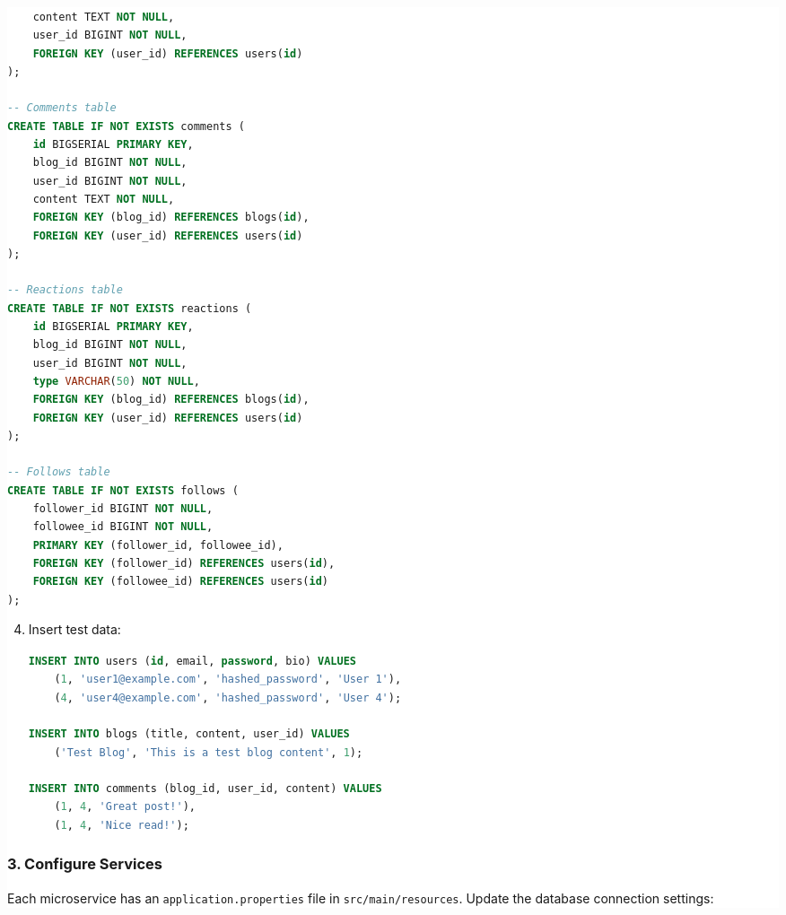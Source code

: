    ```sql
       content TEXT NOT NULL,
       user_id BIGINT NOT NULL,
       FOREIGN KEY (user_id) REFERENCES users(id)
   );

   -- Comments table
   CREATE TABLE IF NOT EXISTS comments (
       id BIGSERIAL PRIMARY KEY,
       blog_id BIGINT NOT NULL,
       user_id BIGINT NOT NULL,
       content TEXT NOT NULL,
       FOREIGN KEY (blog_id) REFERENCES blogs(id),
       FOREIGN KEY (user_id) REFERENCES users(id)
   );

   -- Reactions table
   CREATE TABLE IF NOT EXISTS reactions (
       id BIGSERIAL PRIMARY KEY,
       blog_id BIGINT NOT NULL,
       user_id BIGINT NOT NULL,
       type VARCHAR(50) NOT NULL,
       FOREIGN KEY (blog_id) REFERENCES blogs(id),
       FOREIGN KEY (user_id) REFERENCES users(id)
   );

   -- Follows table
   CREATE TABLE IF NOT EXISTS follows (
       follower_id BIGINT NOT NULL,
       followee_id BIGINT NOT NULL,
       PRIMARY KEY (follower_id, followee_id),
       FOREIGN KEY (follower_id) REFERENCES users(id),
       FOREIGN KEY (followee_id) REFERENCES users(id)
   );
   ```
4. Insert test data:
   ```sql
   INSERT INTO users (id, email, password, bio) VALUES
       (1, 'user1@example.com', 'hashed_password', 'User 1'),
       (4, 'user4@example.com', 'hashed_password', 'User 4');

   INSERT INTO blogs (title, content, user_id) VALUES
       ('Test Blog', 'This is a test blog content', 1);

   INSERT INTO comments (blog_id, user_id, content) VALUES
       (1, 4, 'Great post!'),
       (1, 4, 'Nice read!');
   ```

### 3. Configure Services

Each microservice has an `application.properties` file in `src/main/resources`. Update the database connection settings:
